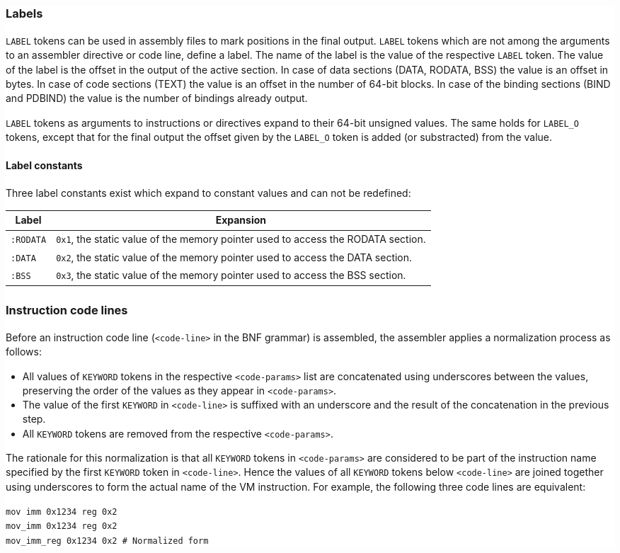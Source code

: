 ### Labels

`LABEL` tokens can be used in assembly files to mark positions in the final
output. `LABEL` tokens which are not among the arguments to an assembler
directive or code line, define a label. The name of the label is the value of
the respective `LABEL` token. The value of the label is the offset in the
output of the active section. In case of data sections (DATA, RODATA, BSS) the
value is an offset in bytes. In case of code sections (TEXT) the value is an
offset in the number of 64-bit blocks. In case of the binding sections (BIND and
PDBIND) the value is the number of bindings already output.

`LABEL` tokens as arguments to instructions or directives expand to their 64-bit
unsigned values. The same holds for `LABEL_O` tokens, except that for the final
output the offset given by the `LABEL_O` token is added (or substracted) from
the value.


#### Label constants

Three label constants exist which expand to constant values and can not be
redefined:

| Label     | Expansion |
|-----------|-----------|
| `:RODATA` | `0x1`, the static value of the memory pointer used to access the RODATA section. |
| `:DATA`   | `0x2`, the static value of the memory pointer used to access the DATA section. |
| `:BSS`    | `0x3`, the static value of the memory pointer used to access the BSS section. |


### Instruction code lines

Before an instruction code line (`<code-line>` in the BNF grammar) is assembled,
the assembler applies a normalization process as follows:
  - All values of `KEYWORD` tokens in the respective `<code-params>` list are
    concatenated using underscores between the values, preserving the order of
    the values as they appear in `<code-params>`.
  - The value of the first `KEYWORD` in `<code-line>` is suffixed with an
    underscore and the result of the concatenation in the previous step.
  - All `KEYWORD` tokens are removed from the respective `<code-params>`.

The rationale for this normalization is that all `KEYWORD` tokens in
`<code-params>` are considered to be part of the instruction name specified by
the first `KEYWORD` token in `<code-line>`. Hence the values of all `KEYWORD`
tokens below `<code-line>` are joined together using underscores to form the
actual name of the VM instruction. For example, the following three code lines
are equivalent:

```
mov imm 0x1234 reg 0x2
mov_imm 0x1234 reg 0x2
mov_imm_reg 0x1234 0x2 # Normalized form
```
